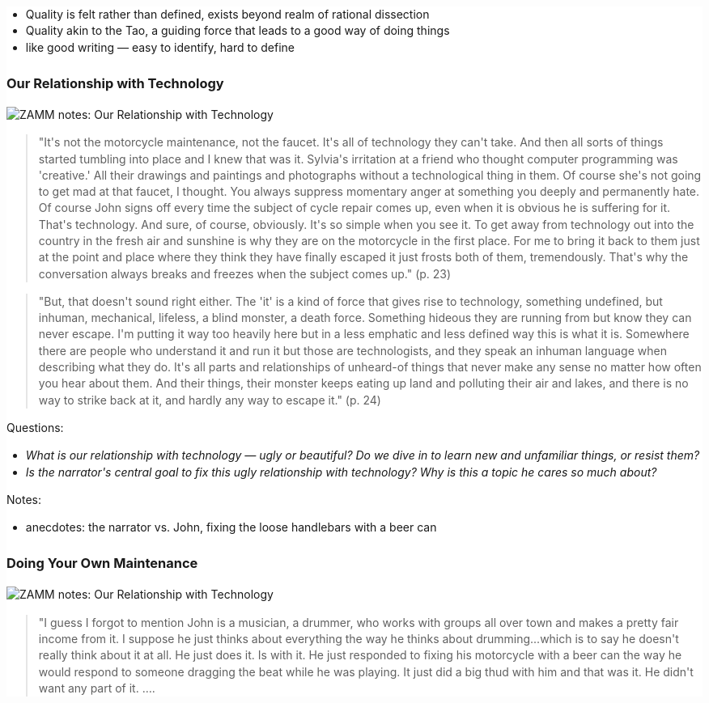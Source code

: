 * Quality is felt rather than defined, exists beyond realm of rational dissection
* Quality akin to the Tao, a guiding force that leads to a good way of doing things
* like good writing &mdash; easy to identify, hard to define
</section>

### Our Relationship with Technology

<img class="zammImages" src="{{site.media}}/zamm/zammnotes-visuals-6.jpg" alt="ZAMM notes: Our Relationship with Technology" />

> "It's not the motorcycle maintenance, not the faucet. It's all of technology they can't take. And then all sorts of things started tumbling into place and I knew that was it. Sylvia's irritation at a friend who thought computer programming was 'creative.' All their drawings and paintings and photographs without a technological thing in them. Of course she's not going to get mad at that faucet, I thought. You always suppress momentary anger at something you deeply and permanently hate. Of course John signs off every time the subject of cycle repair comes up, even when it is obvious he is suffering for it. That's technology. And sure, of course, obviously. It's so simple when you see it. To get away from technology out into the country in the fresh air and sunshine is why they are on the motorcycle in the first place. For me to bring it back to them just at the point and place where they think they have finally escaped it just frosts both of them, tremendously. That's why the conversation always breaks and freezes when the subject comes up." (p. 23)

> "But, that doesn't sound right either. The 'it' is a kind of force that gives rise to technology, something undefined, but inhuman, mechanical, lifeless, a blind monster, a death force. Something hideous they are running from but know they can never escape. I'm putting it way too heavily here but in a less emphatic and less defined way this is what it is. Somewhere there are people who understand it and run it but those are technologists, and they speak an inhuman language when describing what they do. It's all parts and relationships of unheard-of things that never make any sense no matter how often you hear about them. And their things, their monster keeps eating up land and polluting their air and lakes, and there is no way to strike back at it, and hardly any way to escape it." (p. 24)

Questions: 

* _What is our relationship with technology &mdash; ugly or beautiful? Do we dive in to learn new and unfamiliar things, or resist them?_
* _Is the narrator's central goal to fix this ugly relationship with technology? Why is this a topic he cares so much about?_

<section class="myNotes">
Notes:

* anecdotes: the narrator vs. John, fixing the loose handlebars with a beer can

</section>

### Doing Your Own Maintenance

<img class="zammImages" src="{{site.media}}/zamm/zammnotes-visuals-7.jpg" alt="ZAMM notes: Our Relationship with Technology" />

> "I guess I forgot to mention John is a musician, a drummer, who works with groups all over town and makes a pretty fair income from it. I suppose he just thinks about everything the way he thinks about drumming...which is to say he doesn't really think about it at all. He just does it. Is with it. He just responded to fixing his motorcycle with a beer can the way he would respond to someone dragging the beat while he was playing. It just did a big thud with him and that was it. He didn't want any part of it. ….
